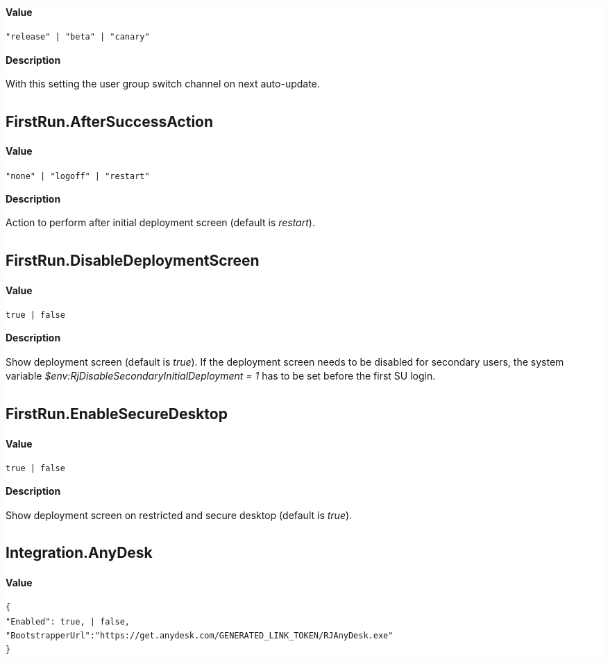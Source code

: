 **Value**

```text
"release" | "beta" | "canary"
```

**Description**

With this setting the user group switch channel on next auto-update.

## FirstRun.AfterSuccessAction

**Value**

```text
"none" | "logoff" | "restart"
```

**Description**

Action to perform after initial deployment screen \(default is _restart_\).

## FirstRun.DisableDeploymentScreen

**Value**

```text
true | false
```
**Description**

Show deployment screen \(default is _true_\). If the deployment screen needs to be disabled for secondary users, the system variable *$env:RjDisableSecondaryInitialDeployment = 1* has to be set before the first SU login. 

## FirstRun.EnableSecureDesktop

**Value**

```text
true | false
```

**Description**

Show deployment screen on restricted and secure desktop \(default is _true_\).

## Integration.AnyDesk

**Value**

```text
{
"Enabled": true, | false,
"BootstrapperUrl":"https://get.anydesk.com/GENERATED_LINK_TOKEN/RJAnyDesk.exe"
}
```
